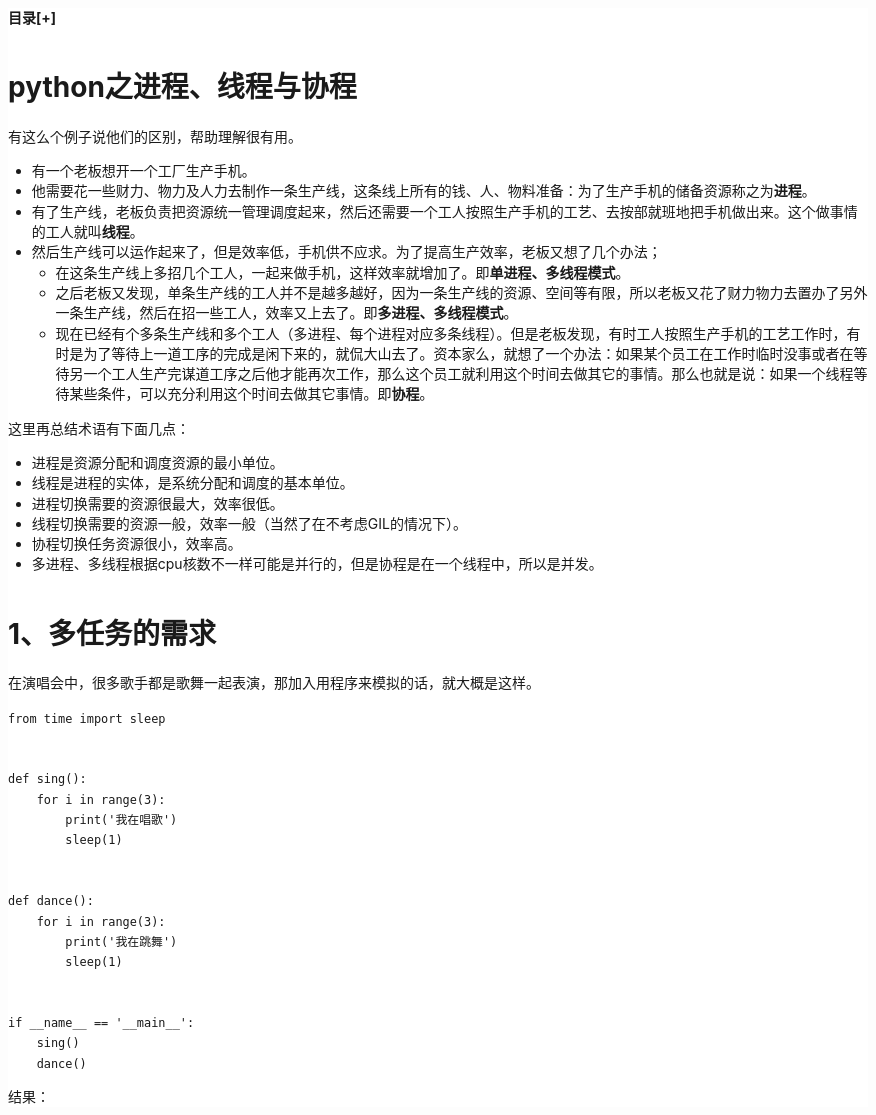 <div class="BlogAnchor">
   <p>
   <b id="AnchorContentToggle" title="收起" style="cursor:pointer;">目录[+]</b>
   </p>
  <div class="AnchorContent" id="AnchorContent"> </div>
</div>

# python之进程、线程与协程

有这么个例子说他们的区别，帮助理解很有用。

- 有一个老板想开一个工厂生产手机。
- 他需要花一些财力、物力及人力去制作一条生产线，这条线上所有的钱、人、物料准备：为了生产手机的储备资源称之为**进程**。
- 有了生产线，老板负责把资源统一管理调度起来，然后还需要一个工人按照生产手机的工艺、去按部就班地把手机做出来。这个做事情的工人就叫**线程**。
- 然后生产线可以运作起来了，但是效率低，手机供不应求。为了提高生产效率，老板又想了几个办法；
	-  在这条生产线上多招几个工人，一起来做手机，这样效率就增加了。即**单进程、多线程模式**。
	-  之后老板又发现，单条生产线的工人并不是越多越好，因为一条生产线的资源、空间等有限，所以老板又花了财力物力去置办了另外一条生产线，然后在招一些工人，效率又上去了。即**多进程、多线程模式**。
	-  现在已经有个多条生产线和多个工人（多进程、每个进程对应多条线程）。但是老板发现，有时工人按照生产手机的工艺工作时，有时是为了等待上一道工序的完成是闲下来的，就侃大山去了。资本家么，就想了一个办法：如果某个员工在工作时临时没事或者在等待另一个工人生产完谋道工序之后他才能再次工作，那么这个员工就利用这个时间去做其它的事情。那么也就是说：如果一个线程等待某些条件，可以充分利用这个时间去做其它事情。即**协程**。

这里再总结术语有下面几点：

- 进程是资源分配和调度资源的最小单位。
- 线程是进程的实体，是系统分配和调度的基本单位。
- 进程切换需要的资源很最大，效率很低。
- 线程切换需要的资源一般，效率一般（当然了在不考虑GIL的情况下）。
- 协程切换任务资源很小，效率高。
- 多进程、多线程根据cpu核数不一样可能是并行的，但是协程是在一个线程中，所以是并发。

# 1、多任务的需求

在演唱会中，很多歌手都是歌舞一起表演，那加入用程序来模拟的话，就大概是这样。

	from time import sleep
	
	
	def sing():
	    for i in range(3):
	        print('我在唱歌')
	        sleep(1)
	
	
	def dance():
	    for i in range(3):
	        print('我在跳舞')
	        sleep(1)
	
	
	if __name__ == '__main__':
	    sing()
	    dance()

结果：
